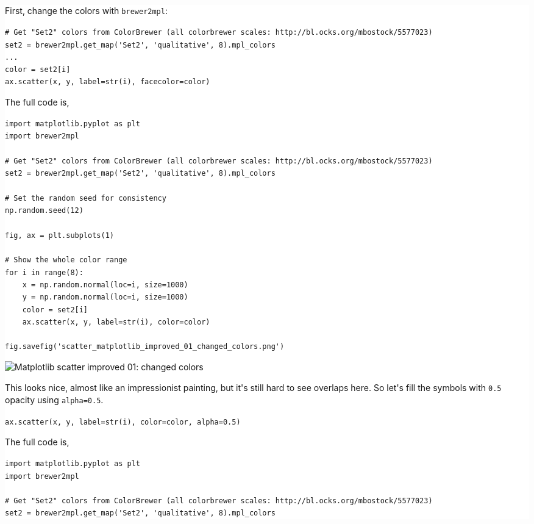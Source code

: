 First, change the colors with `brewer2mpl`:

    # Get "Set2" colors from ColorBrewer (all colorbrewer scales: http://bl.ocks.org/mbostock/5577023)
    set2 = brewer2mpl.get_map('Set2', 'qualitative', 8).mpl_colors
    ...
    color = set2[i]
    ax.scatter(x, y, label=str(i), facecolor=color)

The full code is,

    import matplotlib.pyplot as plt
    import brewer2mpl
    
    # Get "Set2" colors from ColorBrewer (all colorbrewer scales: http://bl.ocks.org/mbostock/5577023)
    set2 = brewer2mpl.get_map('Set2', 'qualitative', 8).mpl_colors
    
    # Set the random seed for consistency
    np.random.seed(12)
    
    fig, ax = plt.subplots(1)
    
    # Show the whole color range
    for i in range(8):
        x = np.random.normal(loc=i, size=1000)
        y = np.random.normal(loc=i, size=1000)
        color = set2[i]
        ax.scatter(x, y, label=str(i), color=color)
        
    fig.savefig('scatter_matplotlib_improved_01_changed_colors.png')

![Matplotlib scatter improved 01: changed colors](https://raw.github.com/olgabot/prettyplotlib/master/ipython_notebooks/scatter_matplotlib_improved_01_changed_colors.png)


This looks nice, almost like an impressionist painting, but it's still hard to
see overlaps here. So let's fill the symbols with `0.5` opacity using
`alpha=0.5`.

    ax.scatter(x, y, label=str(i), color=color, alpha=0.5)

The full code is,

    import matplotlib.pyplot as plt
    import brewer2mpl
    
    # Get "Set2" colors from ColorBrewer (all colorbrewer scales: http://bl.ocks.org/mbostock/5577023)
    set2 = brewer2mpl.get_map('Set2', 'qualitative', 8).mpl_colors
    